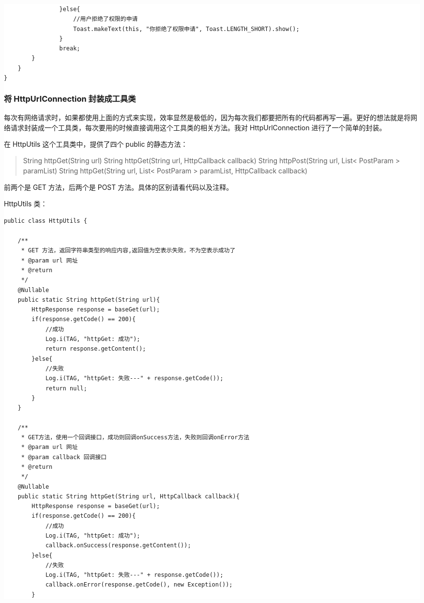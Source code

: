 ```
                }else{
                    //用户拒绝了权限的申请
                    Toast.makeText(this, "你拒绝了权限申请", Toast.LENGTH_SHORT).show();
                }
                break;
        }
    }
}
```

### 将 HttpUrlConnection 封装成工具类

每次有网络请求时，如果都使用上面的方式来实现，效率显然是极低的，因为每次我们都要把所有的代码都再写一遍。更好的想法就是将网络请求封装成一个工具类，每次要用的时候直接调用这个工具类的相关方法。我对 HttpUrlConnection 进行了一个简单的封装。

在 HttpUtils 这个工具类中，提供了四个 public 的静态方法：
> String httpGet(String url)
> String httpGet(String url, HttpCallback callback)
> String httpPost(String url, List< PostParam > paramList)
> String httpGet(String url, List< PostParam > paramList, HttpCallback callback)

前两个是 GET 方法，后两个是 POST 方法。具体的区别请看代码以及注释。

HttpUtils 类：

```
public class HttpUtils {

    /**
     * GET 方法，返回字符串类型的响应内容,返回值为空表示失败，不为空表示成功了
     * @param url 网址
     * @return
     */
    @Nullable
    public static String httpGet(String url){
        HttpResponse response = baseGet(url);
        if(response.getCode() == 200){
            //成功
            Log.i(TAG, "httpGet: 成功");
            return response.getContent();
        }else{
            //失败
            Log.i(TAG, "httpGet: 失败---" + response.getCode());
            return null;
        }
    }

    /**
     * GET方法，使用一个回调接口，成功则回调onSuccess方法，失败则回调onError方法
     * @param url 网址
     * @param callback 回调接口
     * @return
     */
    @Nullable
    public static String httpGet(String url, HttpCallback callback){
        HttpResponse response = baseGet(url);
        if(response.getCode() == 200){
            //成功
            Log.i(TAG, "httpGet: 成功");
            callback.onSuccess(response.getContent());
        }else{
            //失败
            Log.i(TAG, "httpGet: 失败---" + response.getCode());
            callback.onError(response.getCode(), new Exception());
        }
```